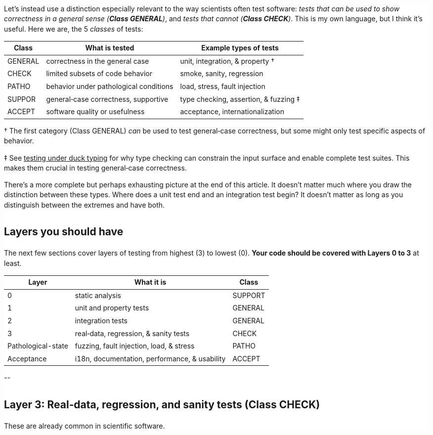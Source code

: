 Let’s instead use a distinction especially relevant to the way scientists often test software:
_tests that can be used to show correctness in a general sense (**Class GENERAL**)_,
and _tests that cannot (**Class CHECK**)_. This is my own language, but I think it’s useful.
Here we are, the 5 _classes_ of tests:

| Class   | What is tested                         | Example types of tests                |
| ------- | -------------------------------------- | ------------------------------------- |
| GENERAL | correctness in the general case        | unit, integration, & property †       |
| CHECK   | limited subsets of code behavior       | smoke, sanity, regression             |
| PATHO   | behavior under pathological conditions | load, stress, fault injection         |
| SUPPOR  | general‐case correctness, supportive   | type checking, assertion, & fuzzing ‡ |
| ACCEPT  | software quality or usefulness         | acceptance, internationalization      |

† The first category (Class GENERAL) _can_ be used to test general‐case correctness,
but some might only test specific aspects of behavior.

‡ See [testing under duck typing](#-testing-under-duck-typing) for why type checking
can constrain the input surface and enable complete test suites. This makes them crucial
in testing general‐case correctness.

There’s a more complete but perhaps exhausting picture at the end of this article.
It doesn’t matter much where you draw the distinction between these types.
Where does a unit test end and an integration test begin? It doesn’t matter as long
as you distinguish between the extremes and have both.

## Layers you should have

The next few sections cover layers of testing from highest (3) to lowest (0).
**Your code should be covered with Layers 0 to 3** at least.

| Layer              | What it is                                    | Class   |
| ------------------ | --------------------------------------------- | ------- |
| 0                  | static analysis                               | SUPPORT |
| 1                  | unit and property tests                       | GENERAL |
| 2                  | integration tests                             | GENERAL |
| 3                  | real‐data, regression, & sanity tests         | CHECK   |
| Pathological-state | fuzzing, fault injection, load, & stress      | PATHO   |
| Acceptance         | i18n, documentation, performance, & usability | ACCEPT  |

--

## Layer 3: Real‐data, regression, and sanity tests (Class CHECK)

These are already common in scientific software.
